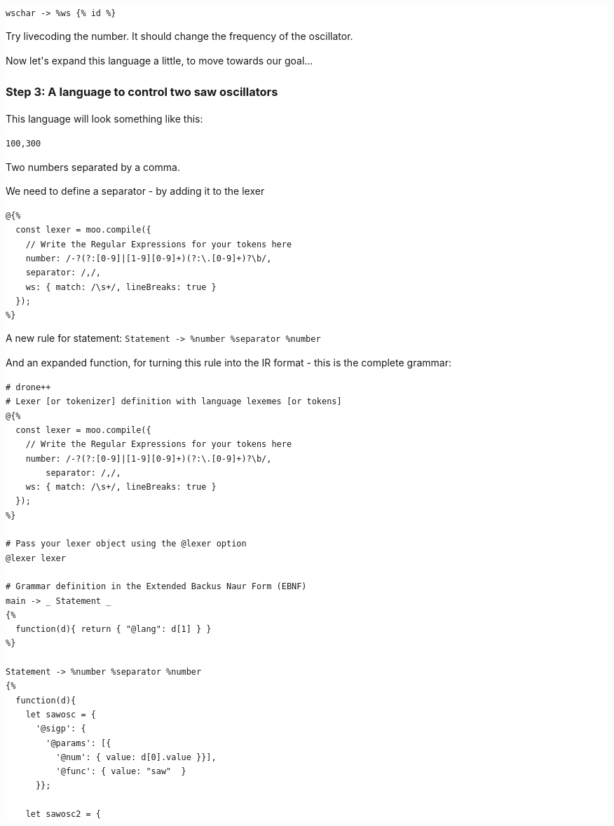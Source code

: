 ```
wschar -> %ws {% id %}
```

Try livecoding the number. It should change the frequency of the oscillator.

Now let's expand this language a little, to move towards our goal...

### Step 3: A language to control two saw oscillators

This language will look something like this:

```
100,300
```

Two numbers separated by a comma.

We need to define a separator - by adding it to the lexer
```
@{%
  const lexer = moo.compile({
    // Write the Regular Expressions for your tokens here  
    number: /-?(?:[0-9]|[1-9][0-9]+)(?:\.[0-9]+)?\b/,
    separator: /,/,
    ws: { match: /\s+/, lineBreaks: true }
  });
%}
```

A new rule for statement:
`
Statement -> %number %separator %number
`

And an expanded function, for turning this rule into the IR format - this is the complete grammar:

```
# drone++
# Lexer [or tokenizer] definition with language lexemes [or tokens]
@{%
  const lexer = moo.compile({
    // Write the Regular Expressions for your tokens here  
    number: /-?(?:[0-9]|[1-9][0-9]+)(?:\.[0-9]+)?\b/,
		separator: /,/,
    ws: { match: /\s+/, lineBreaks: true }
  });
%}

# Pass your lexer object using the @lexer option
@lexer lexer

# Grammar definition in the Extended Backus Naur Form (EBNF)
main -> _ Statement _
{%
  function(d){ return { "@lang": d[1] } }
%}

Statement -> %number %separator %number
{%
  function(d){
    let sawosc = {
      '@sigp': {
        '@params': [{
          '@num': { value: d[0].value }}],
          '@func': { value: "saw"  }
      }};

    let sawosc2 = {
```